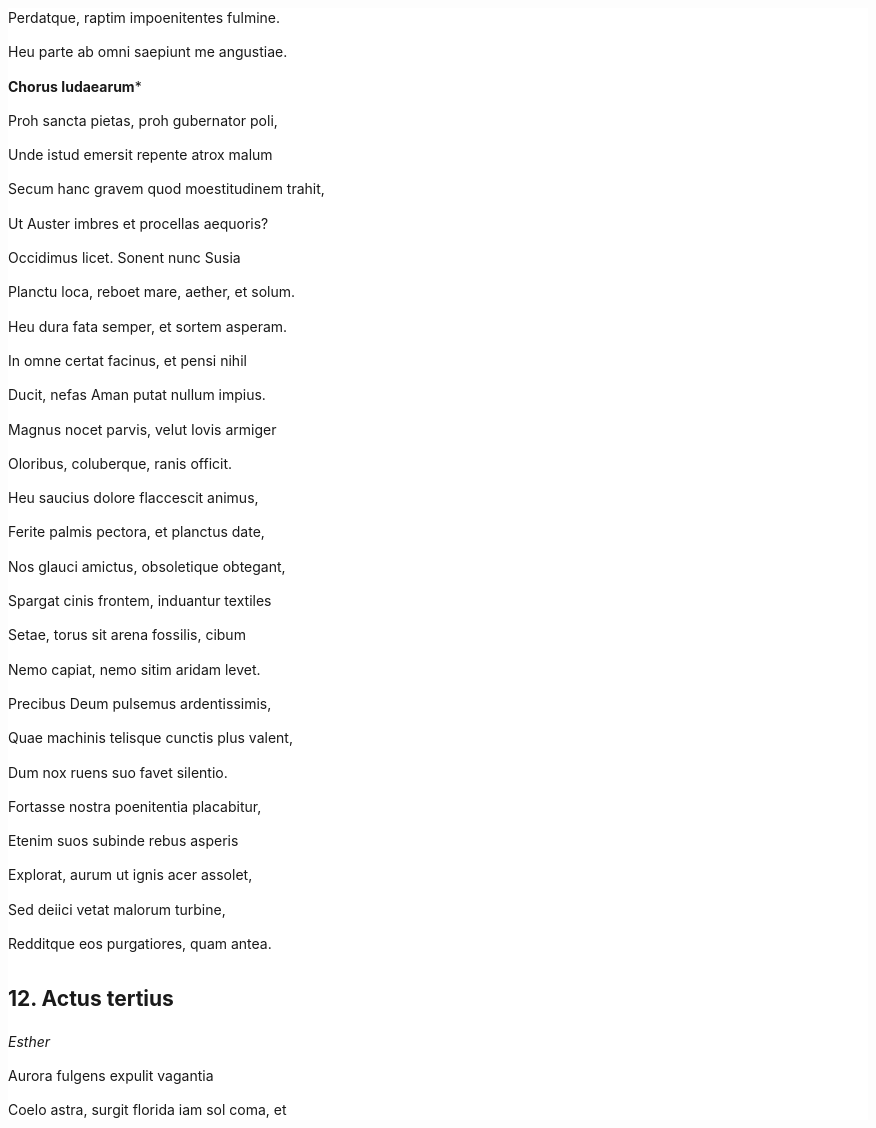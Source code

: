 Perdatque, raptim impoenitentes fulmine.

Heu parte ab omni saepiunt me angustiae.

**Chorus Iudaearum***

Proh sancta pietas, proh gubernator poli,

Unde istud emersit repente atrox malum

Secum hanc gravem quod moestitudinem trahit,

Ut Auster imbres et procellas aequoris?

Occidimus licet. Sonent nunc Susia

Planctu loca, reboet mare, aether, et solum.

Heu dura fata semper, et sortem asperam.

In omne certat facinus, et pensi nihil

Ducit, nefas Aman putat nullum impius.

Magnus nocet parvis, velut Iovis armiger

Oloribus, coluberque, ranis officit.

Heu saucius dolore flaccescit animus,

Ferite palmis pectora, et planctus date,

Nos glauci amictus, obsoletique obtegant,

Spargat cinis frontem, induantur textiles

Setae, torus sit arena fossilis, cibum

Nemo capiat, nemo sitim aridam levet.

Precibus Deum pulsemus ardentissimis,

Quae machinis telisque cunctis plus valent,

Dum nox ruens suo favet silentio.

Fortasse nostra poenitentia placabitur,

Etenim suos subinde rebus asperis

Explorat, aurum ut ignis acer assolet,

Sed deiici vetat malorum turbine,

Redditque eos purgatiores, quam antea.

## 12. Actus tertius

*Esther*

Aurora fulgens expulit vagantia

Coelo astra, surgit florida iam sol coma, et
